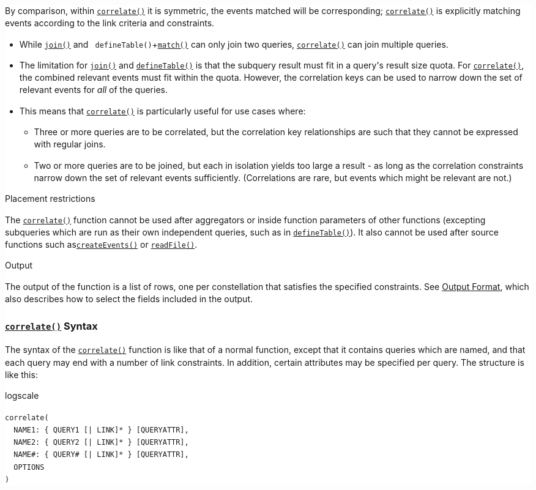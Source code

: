 By comparison, within [`correlate()`](functions-correlate.html "correlate\(\)") it is symmetric, the events matched will be corresponding; [`correlate()`](functions-correlate.html "correlate\(\)") is explicitly matching events according to the link criteria and constraints. 

  * While [`join()`](functions-join.html "join\(\)") and ` defineTable()`+[`match()`](functions-match.html "match\(\)") can only join two queries, [`correlate()`](functions-correlate.html "correlate\(\)") can join multiple queries. 

  * The limitation for [`join()`](functions-join.html "join\(\)") and [`defineTable()`](functions-definetable.html "defineTable\(\)") is that the subquery result must fit in a query's result size quota. For [`correlate()`](functions-correlate.html "correlate\(\)"), the combined relevant events must fit within the quota. However, the correlation keys can be used to narrow down the set of relevant events for _all_ of the queries. 

  * This means that [`correlate()`](functions-correlate.html "correlate\(\)") is particularly useful for use cases where: 

    * Three or more queries are to be correlated, but the correlation key relationships are such that they cannot be expressed with regular joins. 

    * Two or more queries are to be joined, but each in isolation yields too large a result - as long as the correlation constraints narrow down the set of relevant events sufficiently. (Correlations are rare, but events which might be relevant are not.) 




Placement restrictions 

The [`correlate()`](functions-correlate.html "correlate\(\)") function cannot be used after aggregators or inside function parameters of other functions (excepting subqueries which are run as their own independent queries, such as in [`defineTable()`](functions-definetable.html "defineTable\(\)")). It also cannot be used after source functions such as[`createEvents()`](functions-createevents.html "createEvents\(\)") or [`readFile()`](functions-readfile.html "readFile\(\)"). 

Output 

The output of the function is a list of rows, one per constellation that satisfies the specified constraints. See [Output Format](functions-correlate.html#functions-correlate-syntax-outputformat "Output Format"), which also describes how to select the fields included in the output. 

### [`correlate()`](functions-correlate.html "correlate\(\)") Syntax

The syntax of the [`correlate()`](functions-correlate.html "correlate\(\)") function is like that of a normal function, except that it contains queries which are named, and that each query may end with a number of link constraints. In addition, certain attributes may be specified per query. The structure is like this: 

logscale
    
    
    correlate(
      NAME1: { QUERY1 [| LINK]* } [QUERYATTR],
      NAME2: { QUERY2 [| LINK]* } [QUERYATTR],
      NAME#: { QUERY# [| LINK]* } [QUERYATTR],
      OPTIONS
    )
